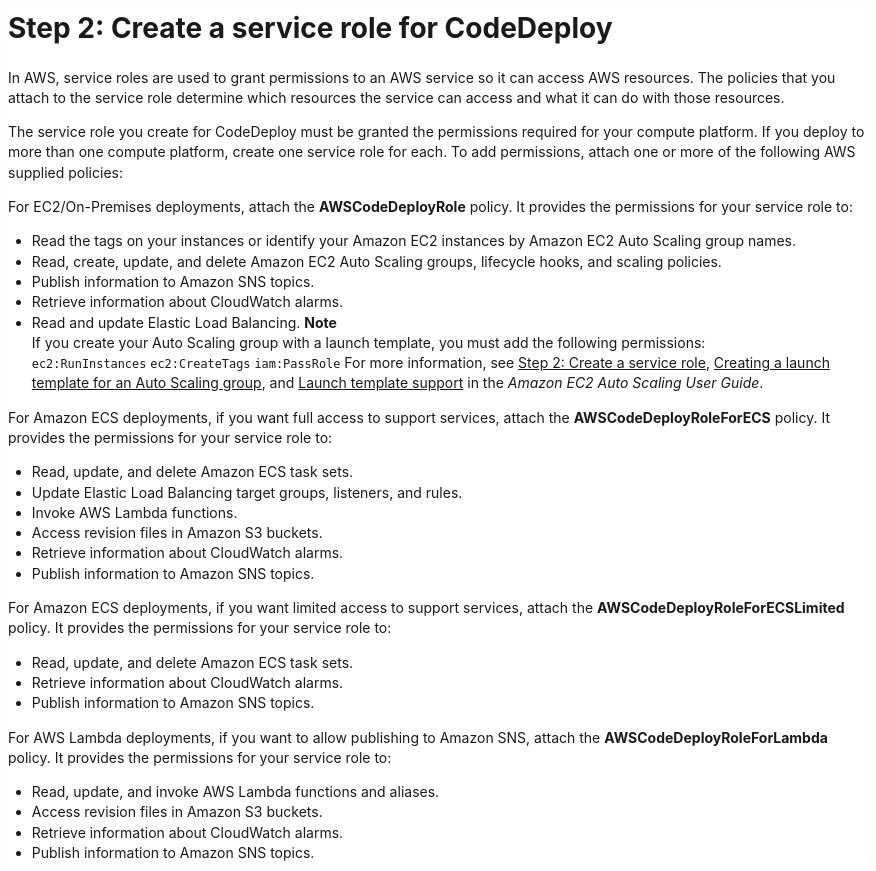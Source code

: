 # Step 2: Create a service role for CodeDeploy<a name="getting-started-create-service-role"></a>

In AWS, service roles are used to grant permissions to an AWS service so it can access AWS resources\. The policies that you attach to the service role determine which resources the service can access and what it can do with those resources\. 

The service role you create for CodeDeploy must be granted the permissions required for your compute platform\. If you deploy to more than one compute platform, create one service role for each\. To add permissions, attach one or more of the following AWS supplied policies:

For EC2/On\-Premises deployments, attach the **AWSCodeDeployRole** policy\. It provides the permissions for your service role to:
+ Read the tags on your instances or identify your Amazon EC2 instances by Amazon EC2 Auto Scaling group names\.
+ Read, create, update, and delete Amazon EC2 Auto Scaling groups, lifecycle hooks, and scaling policies\.
+ Publish information to Amazon SNS topics\.
+ Retrieve information about CloudWatch alarms\.
+ Read and update Elastic Load Balancing\.
**Note**  
 If you create your Auto Scaling group with a launch template, you must add the following permissions:   
 `ec2:RunInstances` 
 `ec2:CreateTags` 
 `iam:PassRole` 
For more information, see [Step 2: Create a service role](#getting-started-create-service-role), [Creating a launch template for an Auto Scaling group](https://docs.aws.amazon.com/autoscaling/ec2/userguide/create-launch-template.html), and [Launch template support](https://docs.aws.amazon.com/autoscaling/ec2/userguide/ec2-auto-scaling-launch-template-permissions.html) in the *Amazon EC2 Auto Scaling User Guide*\. 

For Amazon ECS deployments, if you want full access to support services, attach the **AWSCodeDeployRoleForECS** policy\. It provides the permissions for your service role to:
+  Read, update, and delete Amazon ECS task sets\. 
+  Update Elastic Load Balancing target groups, listeners, and rules\. 
+  Invoke AWS Lambda functions\. 
+  Access revision files in Amazon S3 buckets\. 
+  Retrieve information about CloudWatch alarms\. 
+ Publish information to Amazon SNS topics\.

For Amazon ECS deployments, if you want limited access to support services, attach the **AWSCodeDeployRoleForECSLimited** policy\. It provides the permissions for your service role to:
+  Read, update, and delete Amazon ECS task sets\. 
+  Retrieve information about CloudWatch alarms\. 
+ Publish information to Amazon SNS topics\.

For AWS Lambda deployments, if you want to allow publishing to Amazon SNS, attach the **AWSCodeDeployRoleForLambda** policy\. It provides the permissions for your service role to:
+  Read, update, and invoke AWS Lambda functions and aliases\. 
+  Access revision files in Amazon S3 buckets\. 
+  Retrieve information about CloudWatch alarms\. 
+  Publish information to Amazon SNS topics\. 
